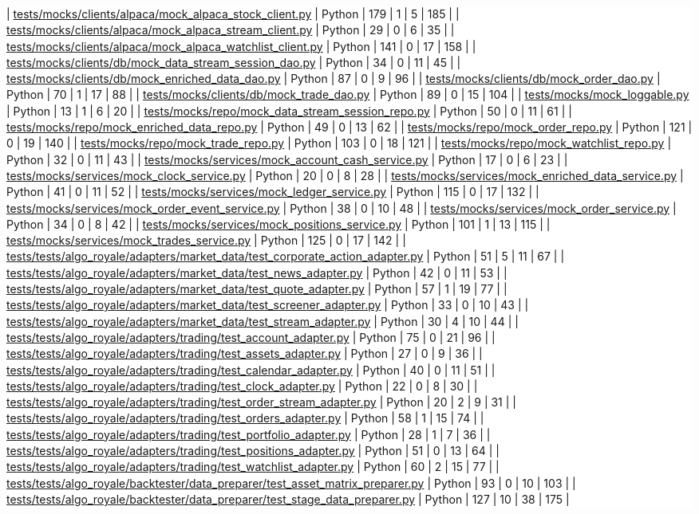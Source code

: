 | [tests/mocks/clients/alpaca/mock\_alpaca\_stock\_client.py](/tests/mocks/clients/alpaca/mock_alpaca_stock_client.py) | Python | 179 | 1 | 5 | 185 |
| [tests/mocks/clients/alpaca/mock\_alpaca\_stream\_client.py](/tests/mocks/clients/alpaca/mock_alpaca_stream_client.py) | Python | 29 | 0 | 6 | 35 |
| [tests/mocks/clients/alpaca/mock\_alpaca\_watchlist\_client.py](/tests/mocks/clients/alpaca/mock_alpaca_watchlist_client.py) | Python | 141 | 0 | 17 | 158 |
| [tests/mocks/clients/db/mock\_data\_stream\_session\_dao.py](/tests/mocks/clients/db/mock_data_stream_session_dao.py) | Python | 34 | 0 | 11 | 45 |
| [tests/mocks/clients/db/mock\_enriched\_data\_dao.py](/tests/mocks/clients/db/mock_enriched_data_dao.py) | Python | 87 | 0 | 9 | 96 |
| [tests/mocks/clients/db/mock\_order\_dao.py](/tests/mocks/clients/db/mock_order_dao.py) | Python | 70 | 1 | 17 | 88 |
| [tests/mocks/clients/db/mock\_trade\_dao.py](/tests/mocks/clients/db/mock_trade_dao.py) | Python | 89 | 0 | 15 | 104 |
| [tests/mocks/mock\_loggable.py](/tests/mocks/mock_loggable.py) | Python | 13 | 1 | 6 | 20 |
| [tests/mocks/repo/mock\_data\_stream\_session\_repo.py](/tests/mocks/repo/mock_data_stream_session_repo.py) | Python | 50 | 0 | 11 | 61 |
| [tests/mocks/repo/mock\_enriched\_data\_repo.py](/tests/mocks/repo/mock_enriched_data_repo.py) | Python | 49 | 0 | 13 | 62 |
| [tests/mocks/repo/mock\_order\_repo.py](/tests/mocks/repo/mock_order_repo.py) | Python | 121 | 0 | 19 | 140 |
| [tests/mocks/repo/mock\_trade\_repo.py](/tests/mocks/repo/mock_trade_repo.py) | Python | 103 | 0 | 18 | 121 |
| [tests/mocks/repo/mock\_watchlist\_repo.py](/tests/mocks/repo/mock_watchlist_repo.py) | Python | 32 | 0 | 11 | 43 |
| [tests/mocks/services/mock\_account\_cash\_service.py](/tests/mocks/services/mock_account_cash_service.py) | Python | 17 | 0 | 6 | 23 |
| [tests/mocks/services/mock\_clock\_service.py](/tests/mocks/services/mock_clock_service.py) | Python | 20 | 0 | 8 | 28 |
| [tests/mocks/services/mock\_enriched\_data\_service.py](/tests/mocks/services/mock_enriched_data_service.py) | Python | 41 | 0 | 11 | 52 |
| [tests/mocks/services/mock\_ledger\_service.py](/tests/mocks/services/mock_ledger_service.py) | Python | 115 | 0 | 17 | 132 |
| [tests/mocks/services/mock\_order\_event\_service.py](/tests/mocks/services/mock_order_event_service.py) | Python | 38 | 0 | 10 | 48 |
| [tests/mocks/services/mock\_order\_service.py](/tests/mocks/services/mock_order_service.py) | Python | 34 | 0 | 8 | 42 |
| [tests/mocks/services/mock\_positions\_service.py](/tests/mocks/services/mock_positions_service.py) | Python | 101 | 1 | 13 | 115 |
| [tests/mocks/services/mock\_trades\_service.py](/tests/mocks/services/mock_trades_service.py) | Python | 125 | 0 | 17 | 142 |
| [tests/tests/algo\_royale/adapters/market\_data/test\_corporate\_action\_adapter.py](/tests/tests/algo_royale/adapters/market_data/test_corporate_action_adapter.py) | Python | 51 | 5 | 11 | 67 |
| [tests/tests/algo\_royale/adapters/market\_data/test\_news\_adapter.py](/tests/tests/algo_royale/adapters/market_data/test_news_adapter.py) | Python | 42 | 0 | 11 | 53 |
| [tests/tests/algo\_royale/adapters/market\_data/test\_quote\_adapter.py](/tests/tests/algo_royale/adapters/market_data/test_quote_adapter.py) | Python | 57 | 1 | 19 | 77 |
| [tests/tests/algo\_royale/adapters/market\_data/test\_screener\_adapter.py](/tests/tests/algo_royale/adapters/market_data/test_screener_adapter.py) | Python | 33 | 0 | 10 | 43 |
| [tests/tests/algo\_royale/adapters/market\_data/test\_stream\_adapter.py](/tests/tests/algo_royale/adapters/market_data/test_stream_adapter.py) | Python | 30 | 4 | 10 | 44 |
| [tests/tests/algo\_royale/adapters/trading/test\_account\_adapter.py](/tests/tests/algo_royale/adapters/trading/test_account_adapter.py) | Python | 75 | 0 | 21 | 96 |
| [tests/tests/algo\_royale/adapters/trading/test\_assets\_adapter.py](/tests/tests/algo_royale/adapters/trading/test_assets_adapter.py) | Python | 27 | 0 | 9 | 36 |
| [tests/tests/algo\_royale/adapters/trading/test\_calendar\_adapter.py](/tests/tests/algo_royale/adapters/trading/test_calendar_adapter.py) | Python | 40 | 0 | 11 | 51 |
| [tests/tests/algo\_royale/adapters/trading/test\_clock\_adapter.py](/tests/tests/algo_royale/adapters/trading/test_clock_adapter.py) | Python | 22 | 0 | 8 | 30 |
| [tests/tests/algo\_royale/adapters/trading/test\_order\_stream\_adapter.py](/tests/tests/algo_royale/adapters/trading/test_order_stream_adapter.py) | Python | 20 | 2 | 9 | 31 |
| [tests/tests/algo\_royale/adapters/trading/test\_orders\_adapter.py](/tests/tests/algo_royale/adapters/trading/test_orders_adapter.py) | Python | 58 | 1 | 15 | 74 |
| [tests/tests/algo\_royale/adapters/trading/test\_portfolio\_adapter.py](/tests/tests/algo_royale/adapters/trading/test_portfolio_adapter.py) | Python | 28 | 1 | 7 | 36 |
| [tests/tests/algo\_royale/adapters/trading/test\_positions\_adapter.py](/tests/tests/algo_royale/adapters/trading/test_positions_adapter.py) | Python | 51 | 0 | 13 | 64 |
| [tests/tests/algo\_royale/adapters/trading/test\_watchlist\_adapter.py](/tests/tests/algo_royale/adapters/trading/test_watchlist_adapter.py) | Python | 60 | 2 | 15 | 77 |
| [tests/tests/algo\_royale/backtester/data\_preparer/test\_asset\_matrix\_preparer.py](/tests/tests/algo_royale/backtester/data_preparer/test_asset_matrix_preparer.py) | Python | 93 | 0 | 10 | 103 |
| [tests/tests/algo\_royale/backtester/data\_preparer/test\_stage\_data\_preparer.py](/tests/tests/algo_royale/backtester/data_preparer/test_stage_data_preparer.py) | Python | 127 | 10 | 38 | 175 |